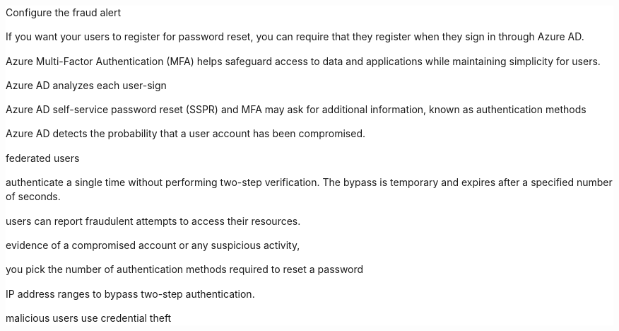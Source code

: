 Configure the fraud alert 





If you want your users to register for password reset, you can require that they register when they sign in through Azure AD. 





Azure Multi-Factor Authentication (MFA) helps safeguard access to data and applications while maintaining simplicity for users. 





Azure AD analyzes each user-sign 





Azure AD self-service password reset (SSPR) and MFA may ask for additional information, known as authentication methods 





Azure AD detects the probability that a user account has been compromised. 





federated users 





authenticate a single time without performing two-step verification. The bypass is temporary and expires after a specified number of seconds.





users can report fraudulent attempts to access their resources. 





evidence of a compromised account or any suspicious activity, 





you pick the number of authentication methods required to reset a password 





IP address ranges to bypass two-step authentication. 





malicious users use credential theft 

